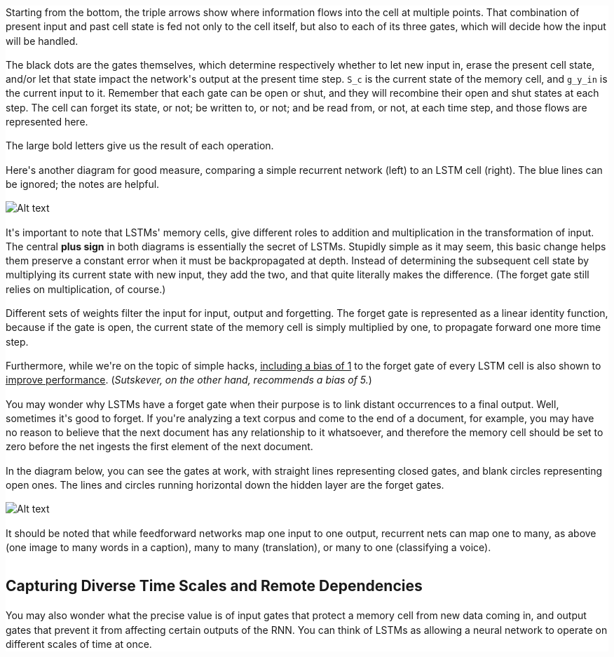 Starting from the bottom, the triple arrows show where information flows into the cell at multiple points. That combination of present input and past cell state is fed not only to the cell itself, but also to each of its three gates, which will decide how the input will be handled. 

The black dots are the gates themselves, which determine respectively whether to let new input in, erase the present cell state, and/or let that state impact the network's output at the present time step. `S_c` is the current state of the memory cell, and `g_y_in` is the current input to it. Remember that each gate can be open or shut, and they will recombine their open and shut states at each step. The cell can forget its state, or not; be written to, or not; and be read from, or not, at each time step, and those flows are represented here. 

The large bold letters give us the result of each operation. 

Here's another diagram for good measure, comparing a simple recurrent network (left) to an LSTM cell (right). The blue lines can be ignored; the notes are helpful. 

![Alt text](../img/greff_lstm_diagram.png)

It's important to note that LSTMs' memory cells, give different roles to addition and multiplication in the transformation of input. The central **plus sign** in both diagrams is essentially the secret of LSTMs. Stupidly simple as it may seem, this basic change helps them preserve a constant error when it must be backpropagated at depth. Instead of determining the subsequent cell state by multiplying its current state with new input, they add the two, and that quite literally makes the difference. (The forget gate still relies on multiplication, of course.)

Different sets of weights filter the input for input, output and forgetting. The forget gate is represented as a linear identity function, because if the gate is open, the current state of the memory cell is simply multiplied by one, to propagate forward one more time step. 

Furthermore, while we're on the topic of simple hacks, [including a bias of 1](http://jmlr.org/proceedings/papers/v37/jozefowicz15.pdf) to the forget gate of every LSTM cell is also shown to [improve performance](http://www.felixgers.de/papers/phd.pdf). (*Sutskever, on the other hand, recommends a bias of 5.*)  

You may wonder why LSTMs have a forget gate when their purpose is to link distant occurrences to a final output. Well, sometimes it's good to forget. If you're analyzing a text corpus and come to the end of a document, for example, you may have no reason to believe that the next document has any relationship to it whatsoever, and therefore the memory cell should be set to zero before the net ingests the first element of the next document. 

In the diagram below, you can see the gates at work, with straight lines representing closed gates, and blank circles representing open ones. The lines and circles running horizontal down the hidden layer are the forget gates.

![Alt text](../img/gates_lstm.png)

It should be noted that while feedforward networks map one input to one output, recurrent nets can map one to many, as above (one image to many words in a caption), many to many (translation), or many to one (classifying a voice).

## <a name="time">Capturing Diverse Time Scales and Remote Dependencies</a>

You may also wonder what the precise value is of input gates that protect a memory cell from new data coming in, and output gates that prevent it from affecting certain outputs of the RNN. You can think of LSTMs as allowing a neural network to operate on different scales of time at once.

